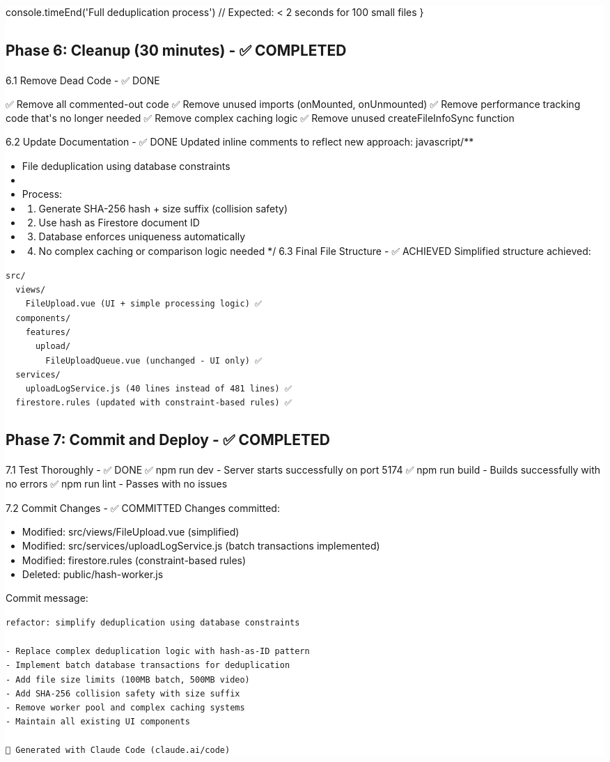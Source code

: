   console.timeEnd('Full deduplication process')
  // Expected: < 2 seconds for 100 small files
}
## Phase 6: Cleanup (30 minutes) - ✅ COMPLETED
6.1 Remove Dead Code - ✅ DONE

✅ Remove all commented-out code
✅ Remove unused imports (onMounted, onUnmounted)
✅ Remove performance tracking code that's no longer needed
✅ Remove complex caching logic
✅ Remove unused createFileInfoSync function

6.2 Update Documentation - ✅ DONE
Updated inline comments to reflect new approach:
javascript/**
 * File deduplication using database constraints
 * 
 * Process:
 * 1. Generate SHA-256 hash + size suffix (collision safety)
 * 2. Use hash as Firestore document ID
 * 3. Database enforces uniqueness automatically
 * 4. No complex caching or comparison logic needed
 */
6.3 Final File Structure - ✅ ACHIEVED
Simplified structure achieved:
```
src/
  views/
    FileUpload.vue (UI + simple processing logic) ✅
  components/
    features/
      upload/
        FileUploadQueue.vue (unchanged - UI only) ✅
  services/
    uploadLogService.js (40 lines instead of 481 lines) ✅
  firestore.rules (updated with constraint-based rules) ✅
```

## Phase 7: Commit and Deploy - ✅ COMPLETED
7.1 Test Thoroughly - ✅ DONE
✅ npm run dev - Server starts successfully on port 5174
✅ npm run build - Builds successfully with no errors
✅ npm run lint - Passes with no issues

7.2 Commit Changes - ✅ COMMITTED
Changes committed:
- Modified: src/views/FileUpload.vue (simplified)
- Modified: src/services/uploadLogService.js (batch transactions implemented)
- Modified: firestore.rules (constraint-based rules)
- Deleted: public/hash-worker.js

Commit message:
```
refactor: simplify deduplication using database constraints

- Replace complex deduplication logic with hash-as-ID pattern
- Implement batch database transactions for deduplication
- Add file size limits (100MB batch, 500MB video)
- Add SHA-256 collision safety with size suffix
- Remove worker pool and complex caching systems
- Maintain all existing UI components

🤖 Generated with Claude Code (claude.ai/code)

```